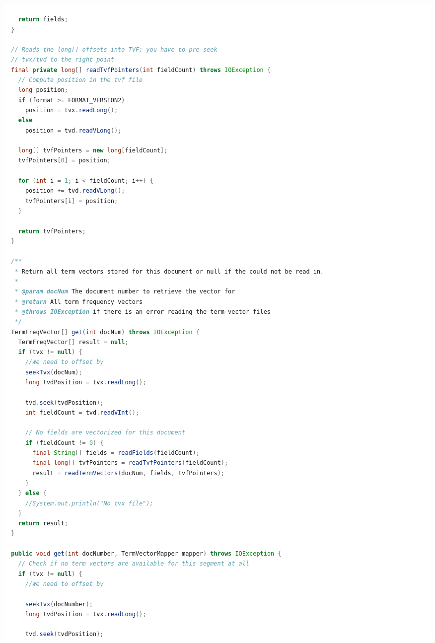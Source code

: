 ```java

    return fields;
  }

  // Reads the long[] offsets into TVF; you have to pre-seek
  // tvx/tvd to the right point
  final private long[] readTvfPointers(int fieldCount) throws IOException {
    // Compute position in the tvf file
    long position;
    if (format >= FORMAT_VERSION2)
      position = tvx.readLong();
    else
      position = tvd.readVLong();

    long[] tvfPointers = new long[fieldCount];
    tvfPointers[0] = position;

    for (int i = 1; i < fieldCount; i++) {
      position += tvd.readVLong();
      tvfPointers[i] = position;
    }

    return tvfPointers;
  }

  /**
   * Return all term vectors stored for this document or null if the could not be read in.
   * 
   * @param docNum The document number to retrieve the vector for
   * @return All term frequency vectors
   * @throws IOException if there is an error reading the term vector files 
   */
  TermFreqVector[] get(int docNum) throws IOException {
    TermFreqVector[] result = null;
    if (tvx != null) {
      //We need to offset by
      seekTvx(docNum);
      long tvdPosition = tvx.readLong();

      tvd.seek(tvdPosition);
      int fieldCount = tvd.readVInt();

      // No fields are vectorized for this document
      if (fieldCount != 0) {
        final String[] fields = readFields(fieldCount);
        final long[] tvfPointers = readTvfPointers(fieldCount);
        result = readTermVectors(docNum, fields, tvfPointers);
      }
    } else {
      //System.out.println("No tvx file");
    }
    return result;
  }

  public void get(int docNumber, TermVectorMapper mapper) throws IOException {
    // Check if no term vectors are available for this segment at all
    if (tvx != null) {
      //We need to offset by

      seekTvx(docNumber);
      long tvdPosition = tvx.readLong();

      tvd.seek(tvdPosition);
```